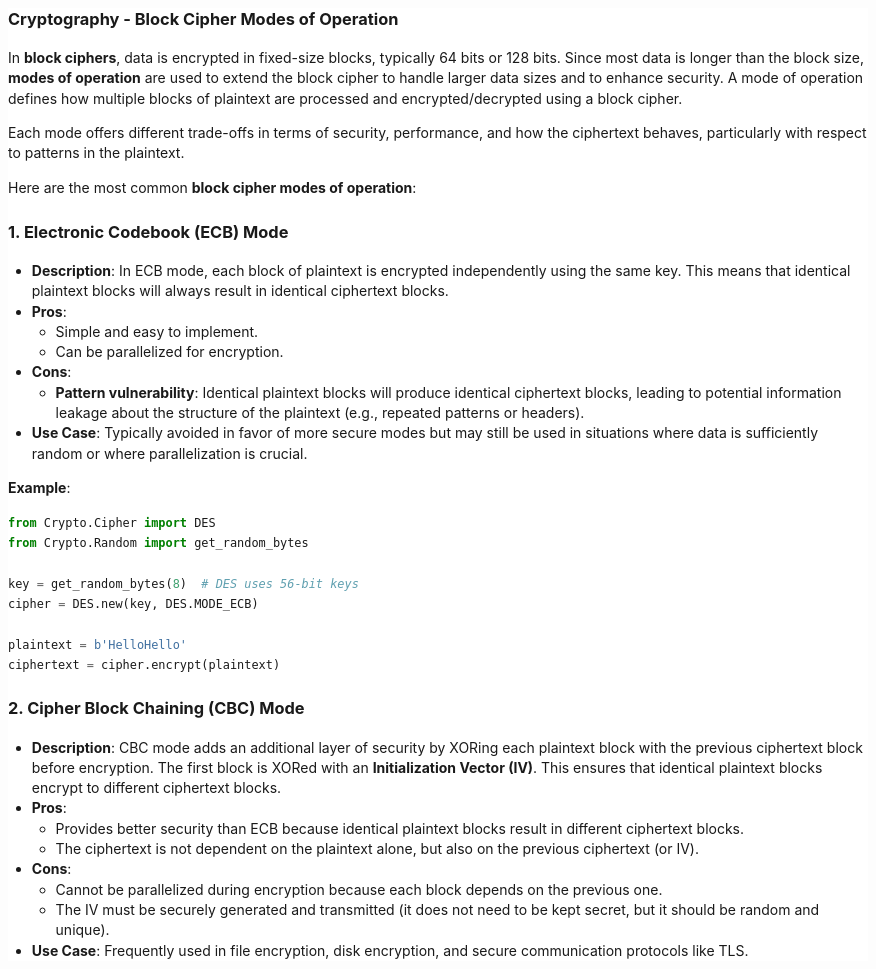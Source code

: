 ### **Cryptography - Block Cipher Modes of Operation**

In **block ciphers**, data is encrypted in fixed-size blocks, typically 64 bits or 128 bits. Since most data is longer than the block size, **modes of operation** are used to extend the block cipher to handle larger data sizes and to enhance security. A mode of operation defines how multiple blocks of plaintext are processed and encrypted/decrypted using a block cipher.

Each mode offers different trade-offs in terms of security, performance, and how the ciphertext behaves, particularly with respect to patterns in the plaintext. 

Here are the most common **block cipher modes of operation**:

### 1. **Electronic Codebook (ECB) Mode**
   - **Description**: In ECB mode, each block of plaintext is encrypted independently using the same key. This means that identical plaintext blocks will always result in identical ciphertext blocks.
   - **Pros**:
     - Simple and easy to implement.
     - Can be parallelized for encryption.
   - **Cons**:
     - **Pattern vulnerability**: Identical plaintext blocks will produce identical ciphertext blocks, leading to potential information leakage about the structure of the plaintext (e.g., repeated patterns or headers).
   - **Use Case**: Typically avoided in favor of more secure modes but may still be used in situations where data is sufficiently random or where parallelization is crucial.

   **Example**:
   ```python
   from Crypto.Cipher import DES
   from Crypto.Random import get_random_bytes

   key = get_random_bytes(8)  # DES uses 56-bit keys
   cipher = DES.new(key, DES.MODE_ECB)
   
   plaintext = b'HelloHello'
   ciphertext = cipher.encrypt(plaintext)
   ```

### 2. **Cipher Block Chaining (CBC) Mode**
   - **Description**: CBC mode adds an additional layer of security by XORing each plaintext block with the previous ciphertext block before encryption. The first block is XORed with an **Initialization Vector (IV)**. This ensures that identical plaintext blocks encrypt to different ciphertext blocks.
   - **Pros**:
     - Provides better security than ECB because identical plaintext blocks result in different ciphertext blocks.
     - The ciphertext is not dependent on the plaintext alone, but also on the previous ciphertext (or IV).
   - **Cons**:
     - Cannot be parallelized during encryption because each block depends on the previous one.
     - The IV must be securely generated and transmitted (it does not need to be kept secret, but it should be random and unique).
   - **Use Case**: Frequently used in file encryption, disk encryption, and secure communication protocols like TLS.
